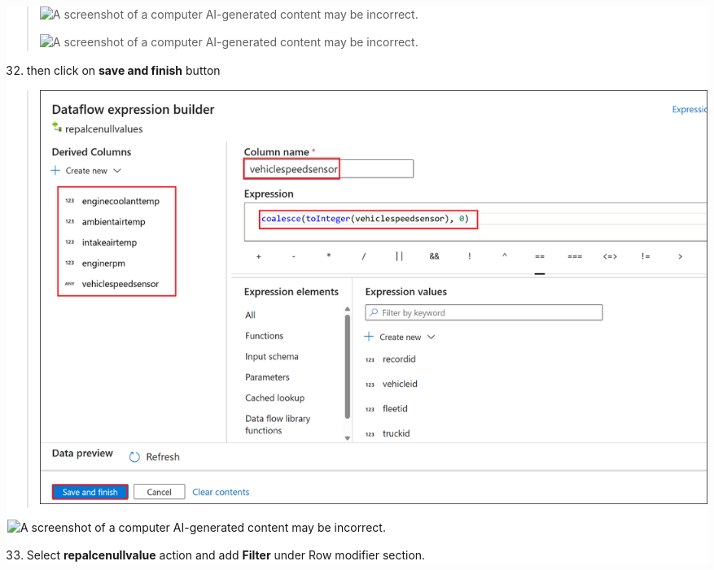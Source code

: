 > ![A screenshot of a computer AI-generated content may be
> incorrect.](./media/image73.png)
>
> ![A screenshot of a computer AI-generated content may be
> incorrect.](./media/image74.png)

32. then click on **save and finish** button

> ![](./media/image75.png)

![A screenshot of a computer AI-generated content may be
incorrect.](./media/image76.png)

33. Select **repalcenullvalue** action and add **Filter** under Row
    modifier section.
